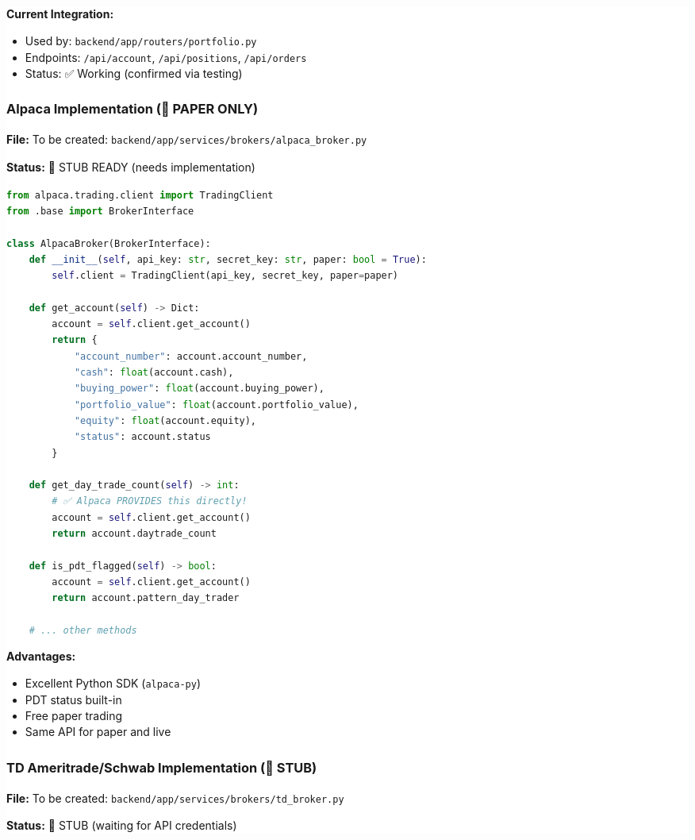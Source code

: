 **Current Integration:**
- Used by: `backend/app/routers/portfolio.py`
- Endpoints: `/api/account`, `/api/positions`, `/api/orders`
- Status: ✅ Working (confirmed via testing)

### Alpaca Implementation (🔄 PAPER ONLY)

**File:** To be created: `backend/app/services/brokers/alpaca_broker.py`

**Status:** 🔄 STUB READY (needs implementation)

```python
from alpaca.trading.client import TradingClient
from .base import BrokerInterface

class AlpacaBroker(BrokerInterface):
    def __init__(self, api_key: str, secret_key: str, paper: bool = True):
        self.client = TradingClient(api_key, secret_key, paper=paper)

    def get_account(self) -> Dict:
        account = self.client.get_account()
        return {
            "account_number": account.account_number,
            "cash": float(account.cash),
            "buying_power": float(account.buying_power),
            "portfolio_value": float(account.portfolio_value),
            "equity": float(account.equity),
            "status": account.status
        }

    def get_day_trade_count(self) -> int:
        # ✅ Alpaca PROVIDES this directly!
        account = self.client.get_account()
        return account.daytrade_count

    def is_pdt_flagged(self) -> bool:
        account = self.client.get_account()
        return account.pattern_day_trader

    # ... other methods
```

**Advantages:**
- Excellent Python SDK (`alpaca-py`)
- PDT status built-in
- Free paper trading
- Same API for paper and live

### TD Ameritrade/Schwab Implementation (🔄 STUB)

**File:** To be created: `backend/app/services/brokers/td_broker.py`

**Status:** 🔄 STUB (waiting for API credentials)
